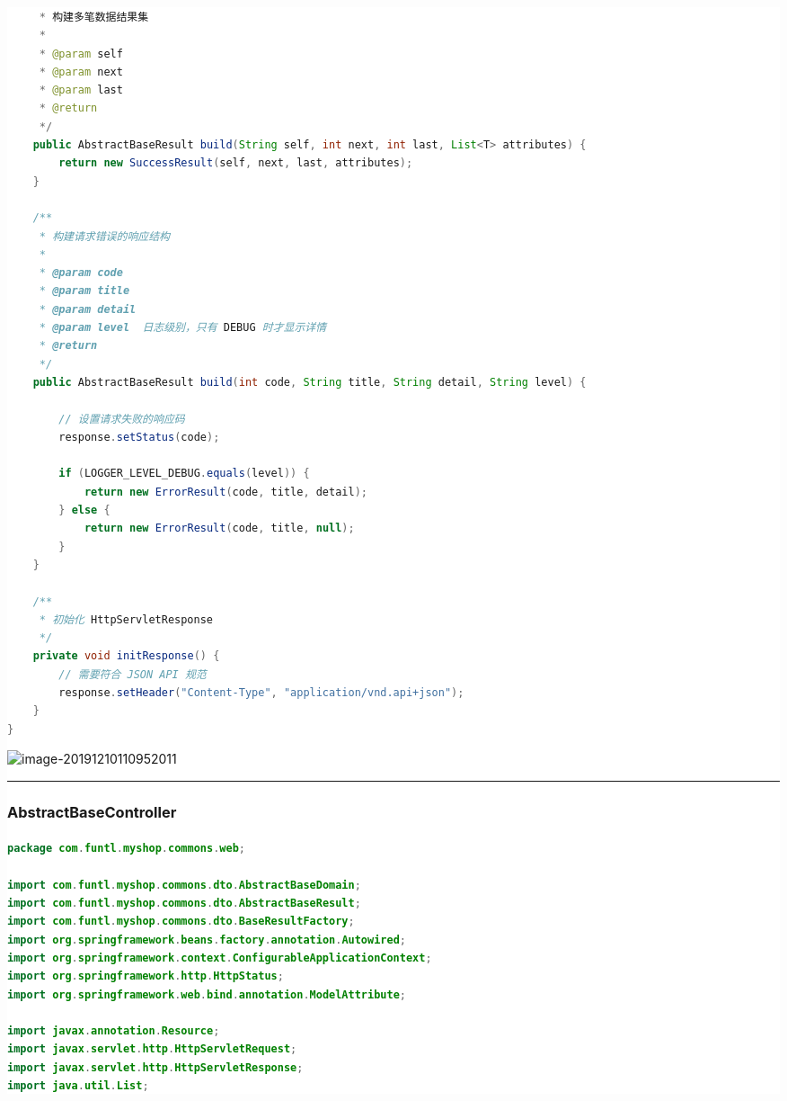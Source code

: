 ```java
     * 构建多笔数据结果集
     *
     * @param self
     * @param next
     * @param last
     * @return
     */
    public AbstractBaseResult build(String self, int next, int last, List<T> attributes) {
        return new SuccessResult(self, next, last, attributes);
    }

    /**
     * 构建请求错误的响应结构
     *
     * @param code
     * @param title
     * @param detail
     * @param level  日志级别，只有 DEBUG 时才显示详情
     * @return
     */
    public AbstractBaseResult build(int code, String title, String detail, String level) {

        // 设置请求失败的响应码
        response.setStatus(code);

        if (LOGGER_LEVEL_DEBUG.equals(level)) {
            return new ErrorResult(code, title, detail);
        } else {
            return new ErrorResult(code, title, null);
        }
    }

    /**
     * 初始化 HttpServletResponse
     */
    private void initResponse() {
        // 需要符合 JSON API 规范
        response.setHeader("Content-Type", "application/vnd.api+json");
    }
}
```

![image-20191210110952011](picture/image-20191210110952011.png)

---

### AbstractBaseController

```java
package com.funtl.myshop.commons.web;

import com.funtl.myshop.commons.dto.AbstractBaseDomain;
import com.funtl.myshop.commons.dto.AbstractBaseResult;
import com.funtl.myshop.commons.dto.BaseResultFactory;
import org.springframework.beans.factory.annotation.Autowired;
import org.springframework.context.ConfigurableApplicationContext;
import org.springframework.http.HttpStatus;
import org.springframework.web.bind.annotation.ModelAttribute;

import javax.annotation.Resource;
import javax.servlet.http.HttpServletRequest;
import javax.servlet.http.HttpServletResponse;
import java.util.List;
```